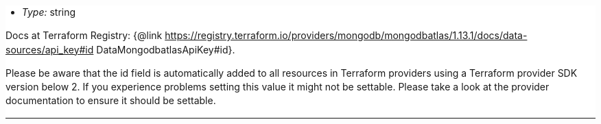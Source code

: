 - *Type:* string

Docs at Terraform Registry: {@link https://registry.terraform.io/providers/mongodb/mongodbatlas/1.13.1/docs/data-sources/api_key#id DataMongodbatlasApiKey#id}.

Please be aware that the id field is automatically added to all resources in Terraform providers using a Terraform provider SDK version below 2.
If you experience problems setting this value it might not be settable. Please take a look at the provider documentation to ensure it should be settable.

---



